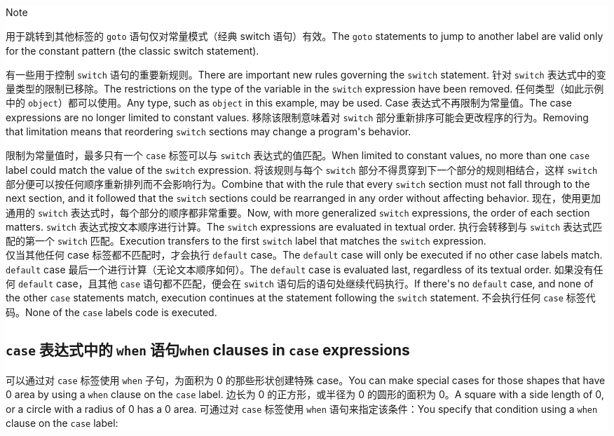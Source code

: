 > [!NOTE]
> <span data-ttu-id="dd0c4-162">用于跳转到其他标签的 `goto` 语句仅对常量模式（经典 switch 语句）有效。</span><span class="sxs-lookup"><span data-stu-id="dd0c4-162">The `goto` statements to jump to another label are valid only for the constant pattern (the classic switch statement).</span></span>

<span data-ttu-id="dd0c4-163">有一些用于控制 `switch` 语句的重要新规则。</span><span class="sxs-lookup"><span data-stu-id="dd0c4-163">There are important new rules governing the `switch` statement.</span></span> <span data-ttu-id="dd0c4-164">针对 `switch` 表达式中的变量类型的限制已移除。</span><span class="sxs-lookup"><span data-stu-id="dd0c4-164">The restrictions on the type of the variable in the `switch` expression have been removed.</span></span>
<span data-ttu-id="dd0c4-165">任何类型（如此示例中的 `object`）都可以使用。</span><span class="sxs-lookup"><span data-stu-id="dd0c4-165">Any type, such as `object` in this example, may be used.</span></span> <span data-ttu-id="dd0c4-166">Case 表达式不再限制为常量值。</span><span class="sxs-lookup"><span data-stu-id="dd0c4-166">The case expressions are no longer limited to constant values.</span></span> <span data-ttu-id="dd0c4-167">移除该限制意味着对 `switch` 部分重新排序可能会更改程序的行为。</span><span class="sxs-lookup"><span data-stu-id="dd0c4-167">Removing that limitation means that reordering `switch` sections may change a program's behavior.</span></span>

<span data-ttu-id="dd0c4-168">限制为常量值时，最多只有一个 `case` 标签可以与 `switch` 表达式的值匹配。</span><span class="sxs-lookup"><span data-stu-id="dd0c4-168">When limited to constant values, no more than one `case` label could match the value of the `switch` expression.</span></span> <span data-ttu-id="dd0c4-169">将该规则与每个 `switch` 部分不得贯穿到下一个部分的规则相结合，这样 `switch` 部分便可以按任何顺序重新排列而不会影响行为。</span><span class="sxs-lookup"><span data-stu-id="dd0c4-169">Combine that with the rule that every `switch` section must not fall through to the next section, and it followed that the `switch` sections could be rearranged in any order without affecting behavior.</span></span>
<span data-ttu-id="dd0c4-170">现在，使用更加通用的 `switch` 表达式时，每个部分的顺序都非常重要。</span><span class="sxs-lookup"><span data-stu-id="dd0c4-170">Now, with more generalized `switch` expressions, the order of each section matters.</span></span> <span data-ttu-id="dd0c4-171">`switch` 表达式按文本顺序进行计算。</span><span class="sxs-lookup"><span data-stu-id="dd0c4-171">The `switch` expressions are evaluated in textual order.</span></span> <span data-ttu-id="dd0c4-172">执行会转移到与 `switch` 表达式匹配的第一个 `switch` 匹配。</span><span class="sxs-lookup"><span data-stu-id="dd0c4-172">Execution transfers to the first `switch` label that matches the `switch` expression.</span></span>  
<span data-ttu-id="dd0c4-173">仅当其他任何 case 标签都不匹配时，才会执行 `default` case。</span><span class="sxs-lookup"><span data-stu-id="dd0c4-173">The `default` case will only be executed if no other case labels match.</span></span> <span data-ttu-id="dd0c4-174">`default` case 最后一个进行计算（无论文本顺序如何）。</span><span class="sxs-lookup"><span data-stu-id="dd0c4-174">The `default` case is evaluated last, regardless of its textual order.</span></span> <span data-ttu-id="dd0c4-175">如果没有任何 `default` case，且其他 `case` 语句都不匹配，便会在 `switch` 语句后的语句处继续代码执行。</span><span class="sxs-lookup"><span data-stu-id="dd0c4-175">If there's no `default` case, and none of the other `case` statements match, execution continues at the statement following the `switch` statement.</span></span> <span data-ttu-id="dd0c4-176">不会执行任何 `case` 标签代码。</span><span class="sxs-lookup"><span data-stu-id="dd0c4-176">None of the `case` labels code is executed.</span></span>

## <a name="when-clauses-in-case-expressions"></a><span data-ttu-id="dd0c4-177">`case` 表达式中的 `when` 语句</span><span class="sxs-lookup"><span data-stu-id="dd0c4-177">`when` clauses in `case` expressions</span></span>

<span data-ttu-id="dd0c4-178">可以通过对 `case` 标签使用 `when` 子句，为面积为 0 的那些形状创建特殊 case。</span><span class="sxs-lookup"><span data-stu-id="dd0c4-178">You can make special cases for those shapes that have 0 area by using a `when` clause on the `case` label.</span></span> <span data-ttu-id="dd0c4-179">边长为 0 的正方形，或半径为 0 的圆形的面积为 0。</span><span class="sxs-lookup"><span data-stu-id="dd0c4-179">A square with a side length of 0, or a circle with a radius of 0 has a 0 area.</span></span> <span data-ttu-id="dd0c4-180">可通过对 `case` 标签使用 `when` 语句来指定该条件：</span><span class="sxs-lookup"><span data-stu-id="dd0c4-180">You specify that condition using a `when` clause on the `case` label:</span></span>  
